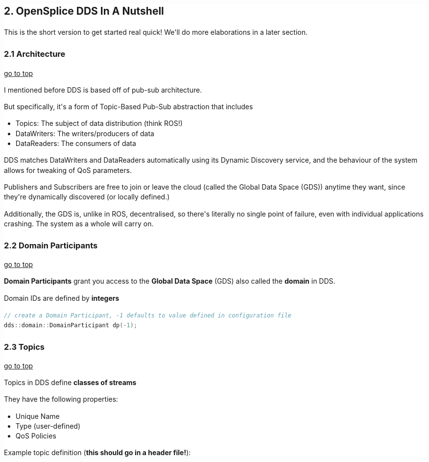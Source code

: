

## 2. OpenSplice DDS In A Nutshell <a name="2"></a>

This is the short version to get started real quick! We'll do more elaborations in a later section.



### 2.1 Architecture <a name="2.1"></a>

[go to top](#top)

I mentioned before DDS is based off of pub-sub architecture.

But specifically, it's a form of Topic-Based Pub-Sub abstraction that includes

- Topics: The subject of data distribution (think ROS!)
- DataWriters: The writers/producers of data
- DataReaders: The consumers of data

DDS matches DataWriters and DataReaders automatically using its Dynamic Discovery service, and the behaviour of the system allows for tweaking of QoS parameters.

Publishers and Subscribers are free to join or leave the cloud (called the Global Data Space (GDS)) anytime they want, since they're dynamically discovered (or locally defined.)

Additionally, the GDS is, unlike in ROS, decentralised, so there's literally no single point of failure, even with individual applications crashing. The system as a whole will carry on.



### 2.2 Domain Participants <a name="2.2"></a>

[go to top](#top)

**Domain Participants** grant you access to the **Global Data Space** (GDS) also called the **domain** in DDS.

Domain IDs are defined by **integers**

```c++
// create a Domain Participant, -1 defaults to value defined in configuration file
dds::domain::DomainParticipant dp(-1);
```



### 2.3 Topics <a name="2.3"></a>

[go to top](#top)

Topics in DDS define **classes of streams**

They have the following properties:

- Unique Name
- Type (user-defined)
- QoS Policies

Example topic definition (**this should go in a header file!**):
